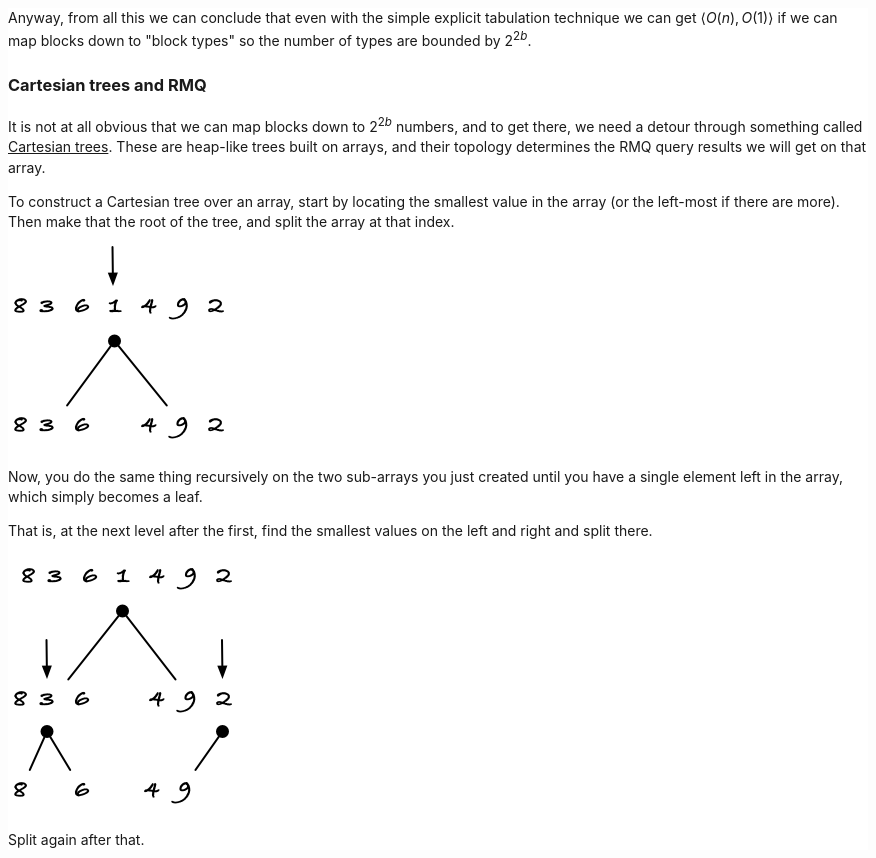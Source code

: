 Anyway, from all this we can conclude that even with the simple explicit tabulation technique we can get $\langle O(n),O(1) \rangle$ if we can map blocks down to "block types" so the number of types are bounded by $2^{2b}$.

### Cartesian trees and RMQ

It is not at all obvious that we can map blocks down to $2^{2b}$ numbers, and to get there, we need a detour through something called [Cartesian trees](https://en.wikipedia.org/wiki/Cartesian_tree). These are heap-like trees built on arrays, and their topology determines the RMQ query results we will get on that array.

To construct a Cartesian tree over an array, start by locating the smallest value in the array (or the left-most if there are more). Then make that the root of the tree, and split the array at that index.

![Choosing the root of a Cartesian tree](figs/rmq/cartesian-tree-root.png)

Now, you do the same thing recursively on the two sub-arrays you just created until you have a single element left in the array, which simply becomes a leaf.

That is, at the next level after the first, find the smallest values on the left and right and split there.

![First level under the root](figs/rmq/cartesian-tree-level-1.png)

Split again after that.
